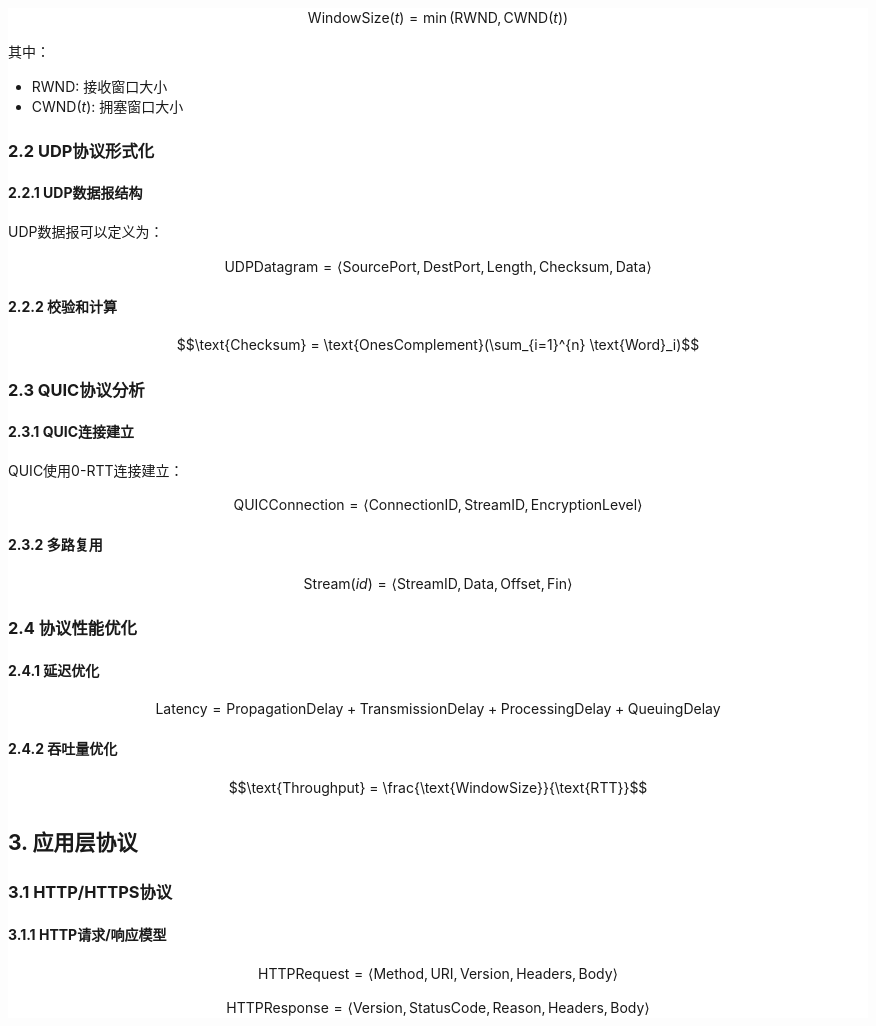 $$\text{WindowSize}(t) = \min(\text{RWND}, \text{CWND}(t))$$

其中：

- $\text{RWND}$: 接收窗口大小
- $\text{CWND}(t)$: 拥塞窗口大小

### 2.2 UDP协议形式化

#### 2.2.1 UDP数据报结构

UDP数据报可以定义为：

$$\text{UDPDatagram} = \langle \text{SourcePort}, \text{DestPort}, \text{Length}, \text{Checksum}, \text{Data} \rangle$$

#### 2.2.2 校验和计算

$$\text{Checksum} = \text{OnesComplement}(\sum_{i=1}^{n} \text{Word}_i)$$

### 2.3 QUIC协议分析

#### 2.3.1 QUIC连接建立

QUIC使用0-RTT连接建立：

$$\text{QUICConnection} = \langle \text{ConnectionID}, \text{StreamID}, \text{EncryptionLevel} \rangle$$

#### 2.3.2 多路复用

$$\text{Stream}(id) = \langle \text{StreamID}, \text{Data}, \text{Offset}, \text{Fin} \rangle$$

### 2.4 协议性能优化

#### 2.4.1 延迟优化

$$\text{Latency} = \text{PropagationDelay} + \text{TransmissionDelay} + \text{ProcessingDelay} + \text{QueuingDelay}$$

#### 2.4.2 吞吐量优化

$$\text{Throughput} = \frac{\text{WindowSize}}{\text{RTT}}$$

## 3. 应用层协议

### 3.1 HTTP/HTTPS协议

#### 3.1.1 HTTP请求/响应模型

$$\text{HTTPRequest} = \langle \text{Method}, \text{URI}, \text{Version}, \text{Headers}, \text{Body} \rangle$$

$$\text{HTTPResponse} = \langle \text{Version}, \text{StatusCode}, \text{Reason}, \text{Headers}, \text{Body} \rangle$$
